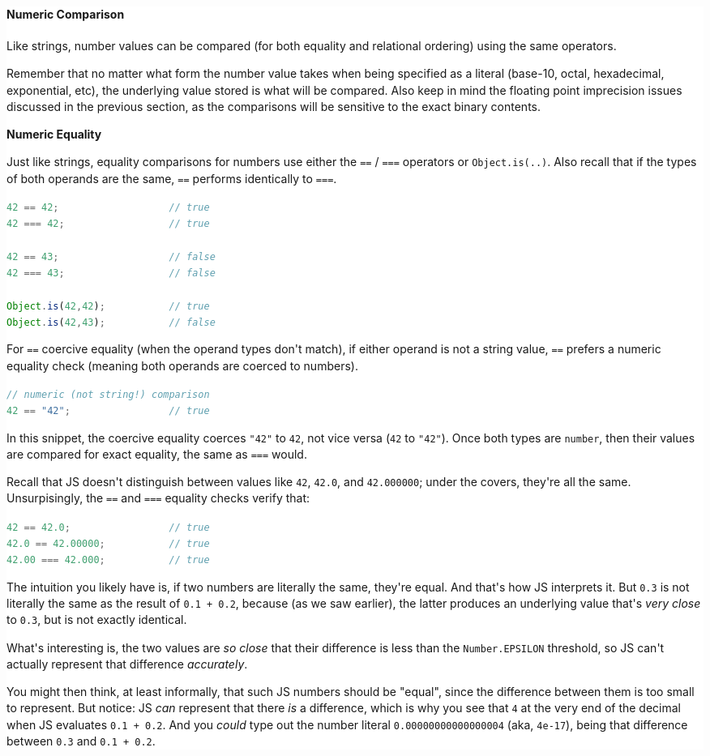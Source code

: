 #### Numeric Comparison

Like strings, number values can be compared (for both equality and relational ordering) using the same operators.

Remember that no matter what form the number value takes when being specified as a literal (base-10, octal, hexadecimal, exponential, etc), the underlying value stored is what will be compared. Also keep in mind the floating point imprecision issues discussed in the previous section, as the comparisons will be sensitive to the exact binary contents.

**Numeric Equality**

Just like strings, equality comparisons for numbers use either the `==` / `===` operators or `Object.is(..)`. Also recall that if the types of both operands are the same, `==` performs identically to `===`.

```js
42 == 42;                   // true
42 === 42;                  // true

42 == 43;                   // false
42 === 43;                  // false

Object.is(42,42);           // true
Object.is(42,43);           // false
```

For `==` coercive equality (when the operand types don't match), if either operand is not a string value, `==` prefers a numeric equality check (meaning both operands are coerced to numbers).

```js
// numeric (not string!) comparison
42 == "42";                 // true
```

In this snippet, the coercive equality coerces `"42"` to `42`, not vice versa (`42` to `"42"`). Once both types are `number`, then their values are compared for exact equality, the same as `===` would.

Recall that JS doesn't distinguish between values like `42`, `42.0`, and `42.000000`; under the covers, they're all the same. Unsurpisingly, the `==` and `===` equality checks verify that:

```js
42 == 42.0;                 // true
42.0 == 42.00000;           // true
42.00 === 42.000;           // true
```

The intuition you likely have is, if two numbers are literally the same, they're equal. And that's how JS interprets it. But `0.3` is not literally the same as the result of `0.1 + 0.2`, because (as we saw earlier), the latter produces an underlying value that's _very close_ to `0.3`, but is not exactly identical.

What's interesting is, the two values are _so close_ that their difference is less than the `Number.EPSILON` threshold, so JS can't actually represent that difference _accurately_.

You might then think, at least informally, that such JS numbers should be "equal", since the difference between them is too small to represent. But notice: JS _can_ represent that there _is_ a difference, which is why you see that `4` at the very end of the decimal when JS evaluates `0.1 + 0.2`. And you _could_ type out the number literal `0.00000000000000004` (aka, `4e-17`), being that difference between `0.3` and `0.1 + 0.2`.
